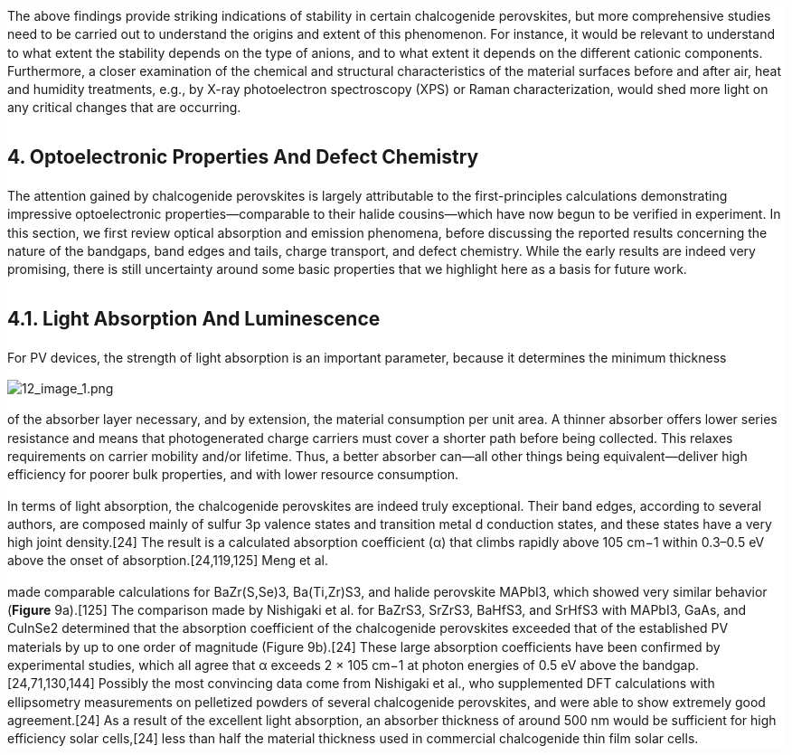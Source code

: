 The above findings provide striking indications of stability in certain chalcogenide perovskites, but more comprehensive studies need to be carried out to understand the origins and extent of this phenomenon. For instance, it would be relevant to understand to what extent the stability depends on the type of anions, and to what extent it depends on the different cationic components. Furthermore, a closer examination of the chemical and structural characteristics of the material surfaces before and after air, heat and humidity treatments, e.g., by X-ray photoelectron spectroscopy (XPS) or Raman characterization, would shed more light on any critical changes that are occurring.

## 4. Optoelectronic Properties And Defect Chemistry

The attention gained by chalcogenide perovskites is largely attributable to the first-principles calculations demonstrating impressive optoelectronic properties—comparable to their halide cousins—which have now begun to be verified in experiment. In this section, we first review optical absorption and emission phenomena, before discussing the reported results concerning the nature of the bandgaps, band edges and tails, charge transport, and defect chemistry. While the early results are indeed very promising, there is still uncertainty around some basic properties that we highlight here as a basis for future work.

## 4.1. Light Absorption And Luminescence

For PV devices, the strength of light absorption is an important parameter, because it determines the minimum thickness 

 

![12_image_1.png](12_image_1.png)

of the absorber layer necessary, and by extension, the material consumption per unit area. A thinner absorber offers lower series resistance and means that photogenerated charge carriers must cover a shorter path before being collected. This relaxes requirements on carrier mobility and/or lifetime. Thus, a better absorber can—all other things being equivalent—deliver high efficiency for poorer bulk properties, and with lower resource consumption.

In terms of light absorption, the chalcogenide perovskites are indeed truly exceptional. Their band edges, according to several authors, are composed mainly of sulfur 3p valence states and transition metal d conduction states, and these states have a very high joint density.[24] The result is a calculated absorption coefficient (α) that climbs rapidly above 105 cm−1 within 0.3–0.5  eV above the onset of absorption.[24,119,125] Meng et  al. 

made comparable calculations for BaZr(S,Se)3, Ba(Ti,Zr)S3, and halide perovskite MAPbI3, which showed very similar behavior 
(**Figure** 9a).[125] The comparison made by Nishigaki et  al. for BaZrS3, SrZrS3, BaHfS3, and SrHfS3 with MAPbI3, GaAs, and CuInSe2 determined that the absorption coefficient of the chalcogenide perovskites exceeded that of the established PV materials by up to one order of magnitude (Figure 9b).[24]
These large absorption coefficients have been confirmed by experimental studies, which all agree that α exceeds 2 × 105 cm−1 at photon energies of 0.5 eV above the bandgap.[24,71,130,144] Possibly the most convincing data come from Nishigaki et al., who supplemented DFT calculations with ellipsometry measurements on pelletized powders of several chalcogenide perovskites, and were able to show extremely good agreement.[24] As a result of the excellent light absorption, an absorber thickness of around 500 nm would be sufficient for high efficiency solar cells,[24] less than half the material thickness used in commercial chalcogenide thin film solar cells.
